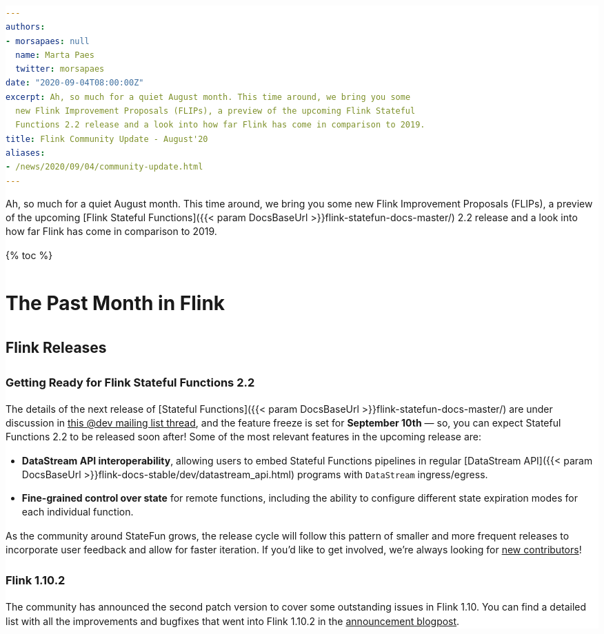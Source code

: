 ```yaml
---
authors:
- morsapaes: null
  name: Marta Paes
  twitter: morsapaes
date: "2020-09-04T08:00:00Z"
excerpt: Ah, so much for a quiet August month. This time around, we bring you some
  new Flink Improvement Proposals (FLIPs), a preview of the upcoming Flink Stateful
  Functions 2.2 release and a look into how far Flink has come in comparison to 2019.
title: Flink Community Update - August'20
aliases:
- /news/2020/09/04/community-update.html
---
```


Ah, so much for a quiet August month. This time around, we bring you some new Flink Improvement Proposals (FLIPs), a preview of the upcoming [Flink Stateful Functions]({{< param DocsBaseUrl >}}flink-statefun-docs-master/) 2.2 release and a look into how far Flink has come in comparison to 2019.

{% toc %}

# The Past Month in Flink

## Flink Releases

### Getting Ready for Flink Stateful Functions 2.2

The details of the next release of [Stateful Functions]({{< param DocsBaseUrl >}}flink-statefun-docs-master/) are under discussion in [this @dev mailing list thread](http://apache-flink-mailing-list-archive.1008284.n3.nabble.com/Next-Stateful-Functions-Release-td44063.html), and the feature freeze is set for **September 10th** — so, you can expect Stateful Functions 2.2 to be released soon after! Some of the most relevant features in the upcoming release are:

* **DataStream API interoperability**, allowing users to embed Stateful Functions pipelines in regular [DataStream API]({{< param DocsBaseUrl >}}flink-docs-stable/dev/datastream_api.html) programs with `DataStream` ingress/egress.

* **Fine-grained control over state** for remote functions, including the ability to configure different state expiration modes for each individual function.

As the community around StateFun grows, the release cycle will follow this pattern of smaller and more frequent releases to incorporate user feedback and allow for faster iteration. If you’d like to get involved, we’re always looking for [new contributors](https://github.com/apache/flink-statefun#contributing)!

### Flink 1.10.2

The community has announced the second patch version to cover some outstanding issues in Flink 1.10. You can find a detailed list with all the improvements and bugfixes that went into Flink 1.10.2 in the [announcement blogpost](https://flink.apache.org/news/2020/08/25/release-1.10.2.html).
